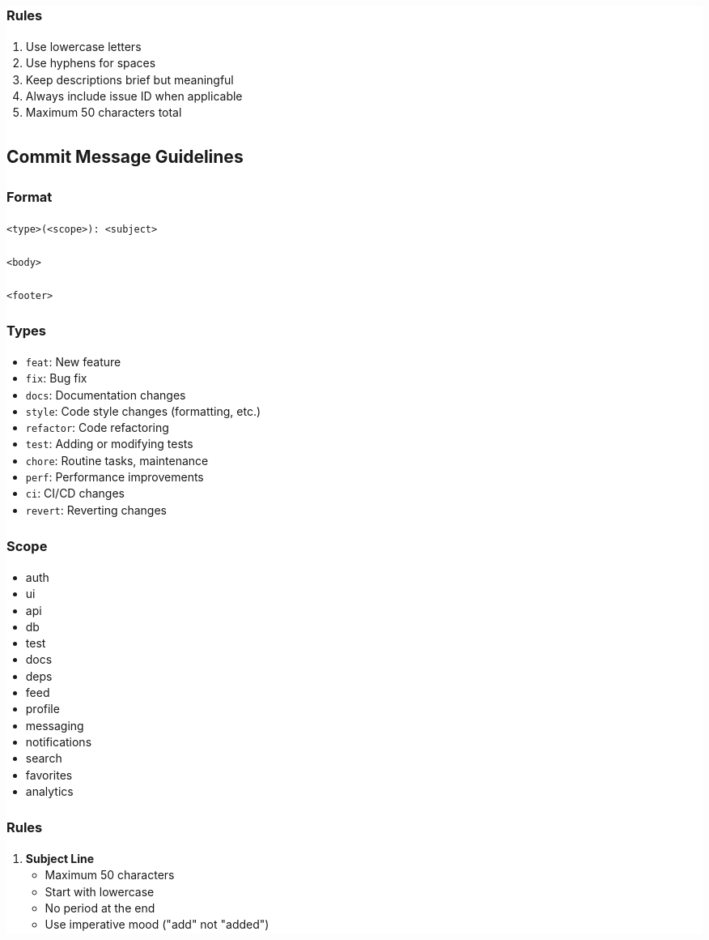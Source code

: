 ### Rules
1. Use lowercase letters
2. Use hyphens for spaces
3. Keep descriptions brief but meaningful
4. Always include issue ID when applicable
5. Maximum 50 characters total

## Commit Message Guidelines

### Format
```
<type>(<scope>): <subject>

<body>

<footer>
```

### Types
- `feat`: New feature
- `fix`: Bug fix
- `docs`: Documentation changes
- `style`: Code style changes (formatting, etc.)
- `refactor`: Code refactoring
- `test`: Adding or modifying tests
- `chore`: Routine tasks, maintenance
- `perf`: Performance improvements
- `ci`: CI/CD changes
- `revert`: Reverting changes

### Scope
- auth
- ui
- api
- db
- test
- docs
- deps
- feed
- profile
- messaging
- notifications
- search
- favorites
- analytics

### Rules
1. **Subject Line**
   - Maximum 50 characters
   - Start with lowercase
   - No period at the end
   - Use imperative mood ("add" not "added")
